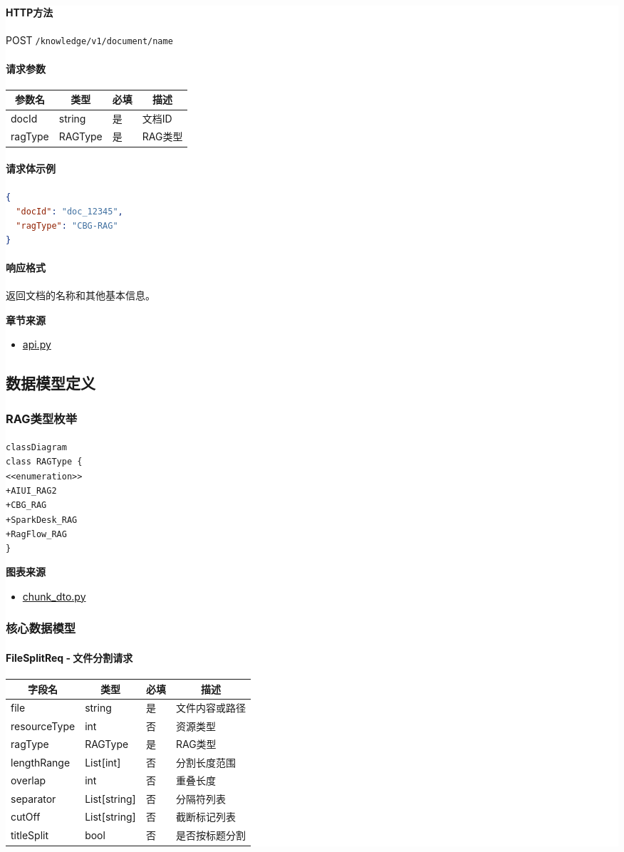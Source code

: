 #### HTTP方法
POST `/knowledge/v1/document/name`

#### 请求参数

| 参数名 | 类型 | 必填 | 描述 |
|--------|------|------|------|
| docId | string | 是 | 文档ID |
| ragType | RAGType | 是 | RAG类型 |

#### 请求体示例
```json
{
  "docId": "doc_12345",
  "ragType": "CBG-RAG"
}
```

#### 响应格式
返回文档的名称和其他基本信息。

**章节来源**
- [api.py](file://core/knowledge/api/v1/api.py#L432-L450)

## 数据模型定义

### RAG类型枚举

```mermaid
classDiagram
class RAGType {
<<enumeration>>
+AIUI_RAG2
+CBG_RAG
+SparkDesk_RAG
+RagFlow_RAG
}
```

**图表来源**
- [chunk_dto.py](file://core/knowledge/domain/entity/chunk_dto.py#L10-L15)

### 核心数据模型

#### FileSplitReq - 文件分割请求
| 字段名 | 类型 | 必填 | 描述 |
|--------|------|------|------|
| file | string | 是 | 文件内容或路径 |
| resourceType | int | 否 | 资源类型 |
| ragType | RAGType | 是 | RAG类型 |
| lengthRange | List[int] | 否 | 分割长度范围 |
| overlap | int | 否 | 重叠长度 |
| separator | List[string] | 否 | 分隔符列表 |
| cutOff | List[string] | 否 | 截断标记列表 |
| titleSplit | bool | 否 | 是否按标题分割 |
